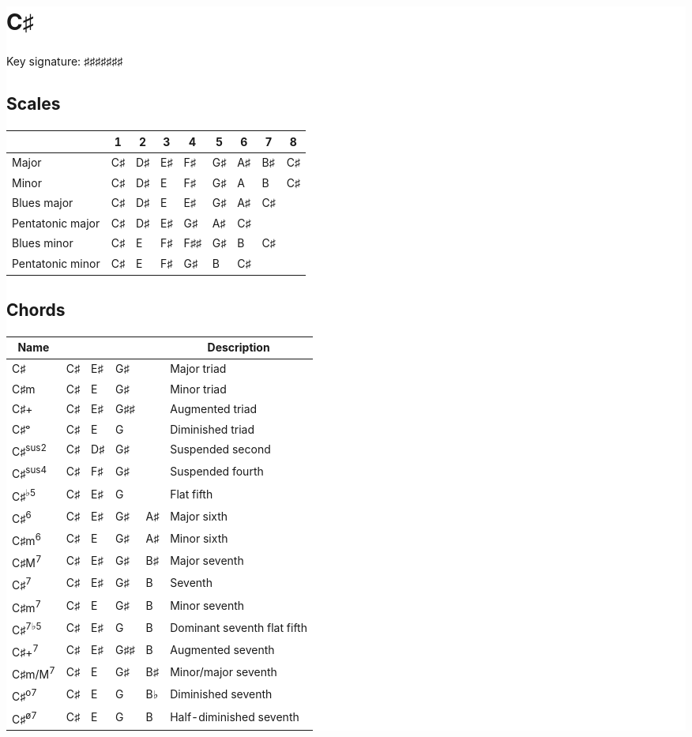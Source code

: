 
# C♯ <a name="c♯"></a>

Key signature: ♯♯♯♯♯♯♯

## Scales

|  | 1 | 2 | 3 | 4 | 5 | 6 | 7 | 8 |
| - | - | - | - | - | - | - | - | - |
| Major | C♯ | D♯ | E♯ | F♯ | G♯ | A♯ | B♯ | C♯ |
| Minor | C♯ | D♯ | E | F♯ | G♯ | A | B | C♯ |
| Blues major | C♯ | D♯ | E | E♯ | G♯ | A♯ | C♯ |  |
| Pentatonic major | C♯ | D♯ | E♯ | G♯ | A♯ | C♯ |  |  |
| Blues minor | C♯ | E | F♯ | F♯♯ | G♯ | B | C♯ |  |
| Pentatonic minor | C♯ | E | F♯ | G♯ | B | C♯ |  |  |

## Chords

| Name |  |  |  |  | Description |
| - | - | - | - | - | - |
| C♯ | C♯ | E♯ | G♯ |  | Major triad |
| C♯m | C♯ | E | G♯ |  | Minor triad |
| C♯+ | C♯ | E♯ | G♯♯ |  | Augmented triad |
| C♯ᵒ | C♯ | E | G |  | Diminished triad |
| C♯<sup>sus2</sup> | C♯ | D♯ | G♯ |  | Suspended second |
| C♯<sup>sus4</sup> | C♯ | F♯ | G♯ |  | Suspended fourth |
| C♯<sup>♭5</sup> | C♯ | E♯ | G |  | Flat fifth |
| C♯<sup>6</sup> | C♯ | E♯ | G♯ | A♯ | Major sixth |
| C♯m<sup>6</sup> | C♯ | E | G♯ | A♯ | Minor sixth |
| C♯M<sup>7</sup> | C♯ | E♯ | G♯ | B♯ | Major seventh |
| C♯<sup>7</sup> | C♯ | E♯ | G♯ | B | Seventh |
| C♯m<sup>7</sup> | C♯ | E | G♯ | B | Minor seventh |
| C♯<sup>7♭5</sup> | C♯ | E♯ | G | B | Dominant seventh flat fifth |
| C♯+<sup>7</sup> | C♯ | E♯ | G♯♯ | B | Augmented seventh |
| C♯m/M<sup>7</sup> | C♯ | E | G♯ | B♯ | Minor/major seventh |
| C♯<sup>o7</sup> | C♯ | E | G | B♭ | Diminished seventh |
| C♯<sup>ø7</sup> | C♯ | E | G | B | Half-diminished seventh |
